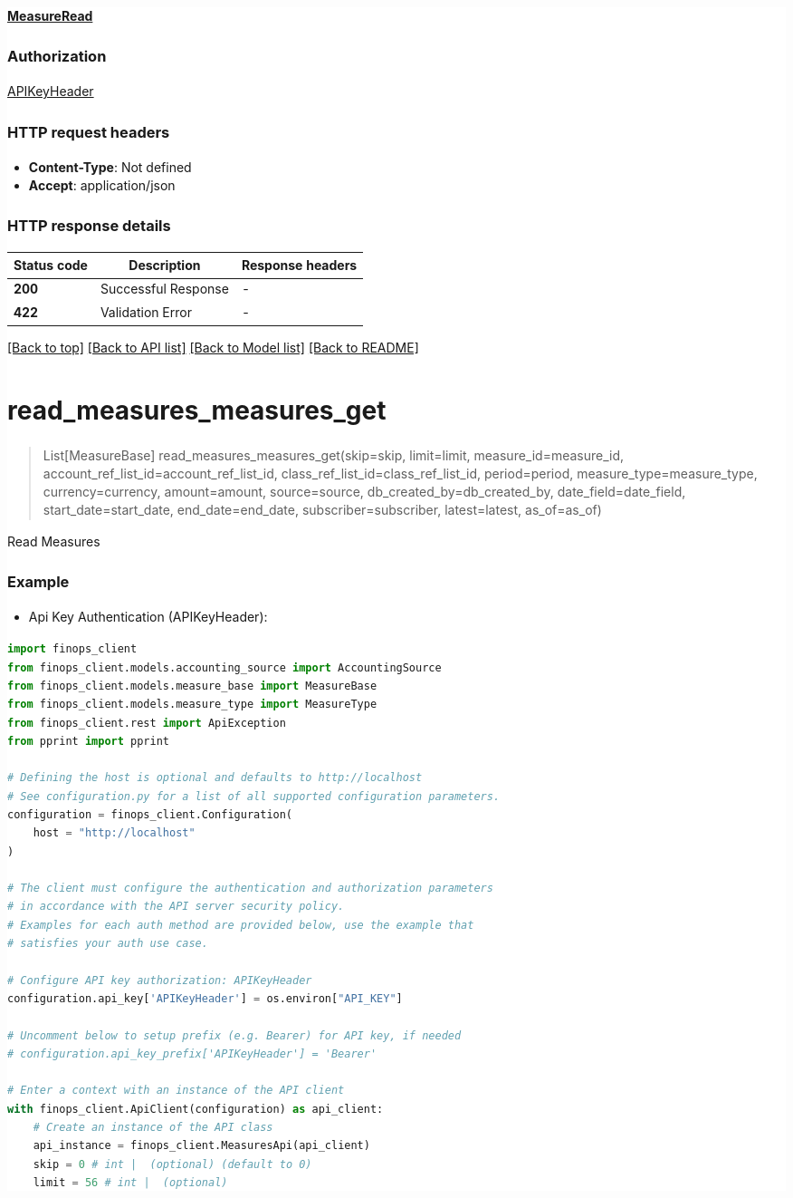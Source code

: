 [**MeasureRead**](MeasureRead.md)

### Authorization

[APIKeyHeader](../README.md#APIKeyHeader)

### HTTP request headers

 - **Content-Type**: Not defined
 - **Accept**: application/json

### HTTP response details

| Status code | Description | Response headers |
|-------------|-------------|------------------|
**200** | Successful Response |  -  |
**422** | Validation Error |  -  |

[[Back to top]](#) [[Back to API list]](../README.md#documentation-for-api-endpoints) [[Back to Model list]](../README.md#documentation-for-models) [[Back to README]](../README.md)

# **read_measures_measures_get**
> List[MeasureBase] read_measures_measures_get(skip=skip, limit=limit, measure_id=measure_id, account_ref_list_id=account_ref_list_id, class_ref_list_id=class_ref_list_id, period=period, measure_type=measure_type, currency=currency, amount=amount, source=source, db_created_by=db_created_by, date_field=date_field, start_date=start_date, end_date=end_date, subscriber=subscriber, latest=latest, as_of=as_of)

Read Measures

### Example

* Api Key Authentication (APIKeyHeader):

```python
import finops_client
from finops_client.models.accounting_source import AccountingSource
from finops_client.models.measure_base import MeasureBase
from finops_client.models.measure_type import MeasureType
from finops_client.rest import ApiException
from pprint import pprint

# Defining the host is optional and defaults to http://localhost
# See configuration.py for a list of all supported configuration parameters.
configuration = finops_client.Configuration(
    host = "http://localhost"
)

# The client must configure the authentication and authorization parameters
# in accordance with the API server security policy.
# Examples for each auth method are provided below, use the example that
# satisfies your auth use case.

# Configure API key authorization: APIKeyHeader
configuration.api_key['APIKeyHeader'] = os.environ["API_KEY"]

# Uncomment below to setup prefix (e.g. Bearer) for API key, if needed
# configuration.api_key_prefix['APIKeyHeader'] = 'Bearer'

# Enter a context with an instance of the API client
with finops_client.ApiClient(configuration) as api_client:
    # Create an instance of the API class
    api_instance = finops_client.MeasuresApi(api_client)
    skip = 0 # int |  (optional) (default to 0)
    limit = 56 # int |  (optional)
```